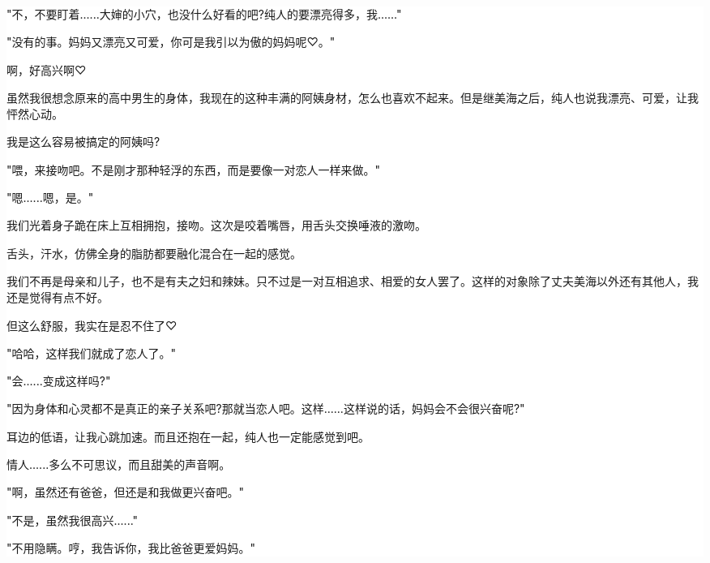 

"不，不要盯着......大婶的小穴，也没什么好看的吧?纯人的要漂亮得多，我......"



"没有的事。妈妈又漂亮又可爱，你可是我引以为傲的妈妈呢♡。"



啊，好高兴啊♡



虽然我很想念原来的高中男生的身体，我现在的这种丰满的阿姨身材，怎么也喜欢不起来。但是继美海之后，纯人也说我漂亮、可爱，让我怦然心动。



我是这么容易被搞定的阿姨吗?



"喂，来接吻吧。不是刚才那种轻浮的东西，而是要像一对恋人一样来做。"



"嗯......嗯，是。"



我们光着身子跪在床上互相拥抱，接吻。这次是咬着嘴唇，用舌头交换唾液的激吻。



舌头，汗水，仿佛全身的脂肪都要融化混合在一起的感觉。



我们不再是母亲和儿子，也不是有夫之妇和辣妹。只不过是一对互相追求、相爱的女人罢了。这样的对象除了丈夫美海以外还有其他人，我还是觉得有点不好。



但这么舒服，我实在是忍不住了♡



"哈哈，这样我们就成了恋人了。"



"会......变成这样吗?"



"因为身体和心灵都不是真正的亲子关系吧?那就当恋人吧。这样......这样说的话，妈妈会不会很兴奋呢?"



耳边的低语，让我心跳加速。而且还抱在一起，纯人也一定能感觉到吧。



情人......多么不可思议，而且甜美的声音啊。



"啊，虽然还有爸爸，但还是和我做更兴奋吧。"



"不是，虽然我很高兴......"



"不用隐瞒。哼，我告诉你，我比爸爸更爱妈妈。"

